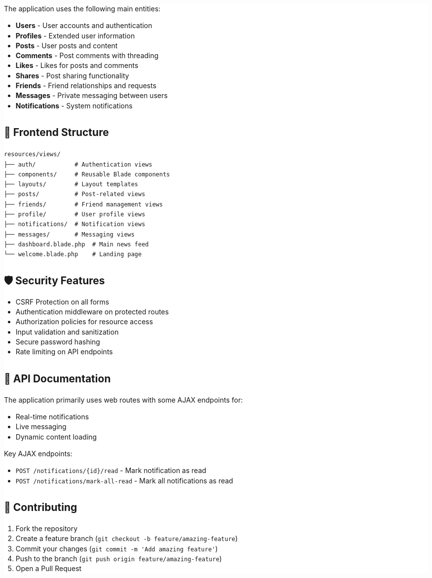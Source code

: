 The application uses the following main entities:

- **Users** - User accounts and authentication
- **Profiles** - Extended user information
- **Posts** - User posts and content
- **Comments** - Post comments with threading
- **Likes** - Likes for posts and comments
- **Shares** - Post sharing functionality
- **Friends** - Friend relationships and requests
- **Messages** - Private messaging between users
- **Notifications** - System notifications

## 🎨 Frontend Structure

```
resources/views/
├── auth/           # Authentication views
├── components/     # Reusable Blade components
├── layouts/        # Layout templates
├── posts/          # Post-related views
├── friends/        # Friend management views
├── profile/        # User profile views
├── notifications/  # Notification views
├── messages/       # Messaging views
├── dashboard.blade.php  # Main news feed
└── welcome.blade.php    # Landing page
```

## 🛡️ Security Features

- CSRF Protection on all forms
- Authentication middleware on protected routes
- Authorization policies for resource access
- Input validation and sanitization
- Secure password hashing
- Rate limiting on API endpoints

## 📱 API Documentation

The application primarily uses web routes with some AJAX endpoints for:
- Real-time notifications
- Live messaging
- Dynamic content loading

Key AJAX endpoints:
- `POST /notifications/{id}/read` - Mark notification as read
- `POST /notifications/mark-all-read` - Mark all notifications as read

## 🤝 Contributing

1. Fork the repository
2. Create a feature branch (`git checkout -b feature/amazing-feature`)
3. Commit your changes (`git commit -m 'Add amazing feature'`)
4. Push to the branch (`git push origin feature/amazing-feature`)
5. Open a Pull Request
